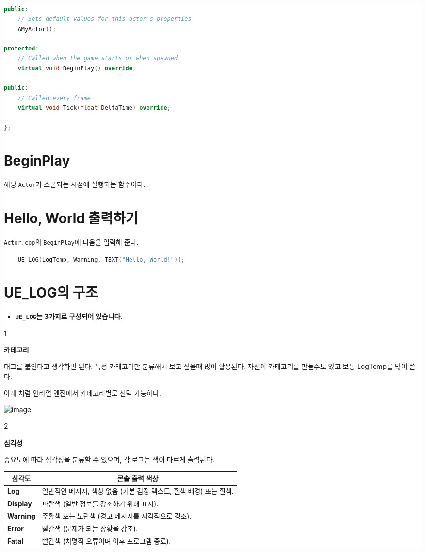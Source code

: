 ```cpp
public:	
	// Sets default values for this actor's properties
	AMyActor();

protected:
	// Called when the game starts or when spawned
	virtual void BeginPlay() override;

public:	
	// Called every frame
	virtual void Tick(float DeltaTime) override;

};
```

# BeginPlay

해당 `Actor`가 스폰되는 시점에 실행되는 함수이다. 

# Hello, World 출력하기

`Actor.cpp`의 `BeginPlay`에 다음을 입력해 준다. 

```cpp
	UE_LOG(LogTemp, Warning, TEXT("Hello, World!"));
```

# UE_LOG의 구조

- **`UE_LOG`는 3가지로 구성되어 있습니다.**

<aside>
1️

**카테고리**

태그를 붙인다고 생각하면 된다. 특정 카테고리만 분류해서 보고 싶을때 많이 활용된다.
자신이 카테고리를 만들수도 있고 보통 LogTemp를 많이 쓴다.

아래 처럼 언리얼 엔진에서 카테고리별로 선택 가능하다.

![image](https://github.com/user-attachments/assets/461c572d-6a2e-433d-a374-4722d7388e75)

</aside>

<aside>
2️

**심각성**

중요도에 따라 심각성을 분류할 수 있으며, 각 로그는 색이 다르게 출력된다.

| **심각도** | **콘솔 출력 색상** |
| --- | --- |
| **Log** | 일반적인 메시지, 색상 없음 (기본 검정 텍스트, 흰색 배경) 또는 흰색. |
| **Display** | 파란색 (일반 정보를 강조하기 위해 표시). |
| **Warning** | 주황색 또는 노란색 (경고 메시지를 시각적으로 강조). |
| **Error** | 빨간색 (문제가 되는 상황을 강조). |
| **Fatal** | 빨간색 (치명적 오류이며 이후 프로그램 종료). |
</aside>
